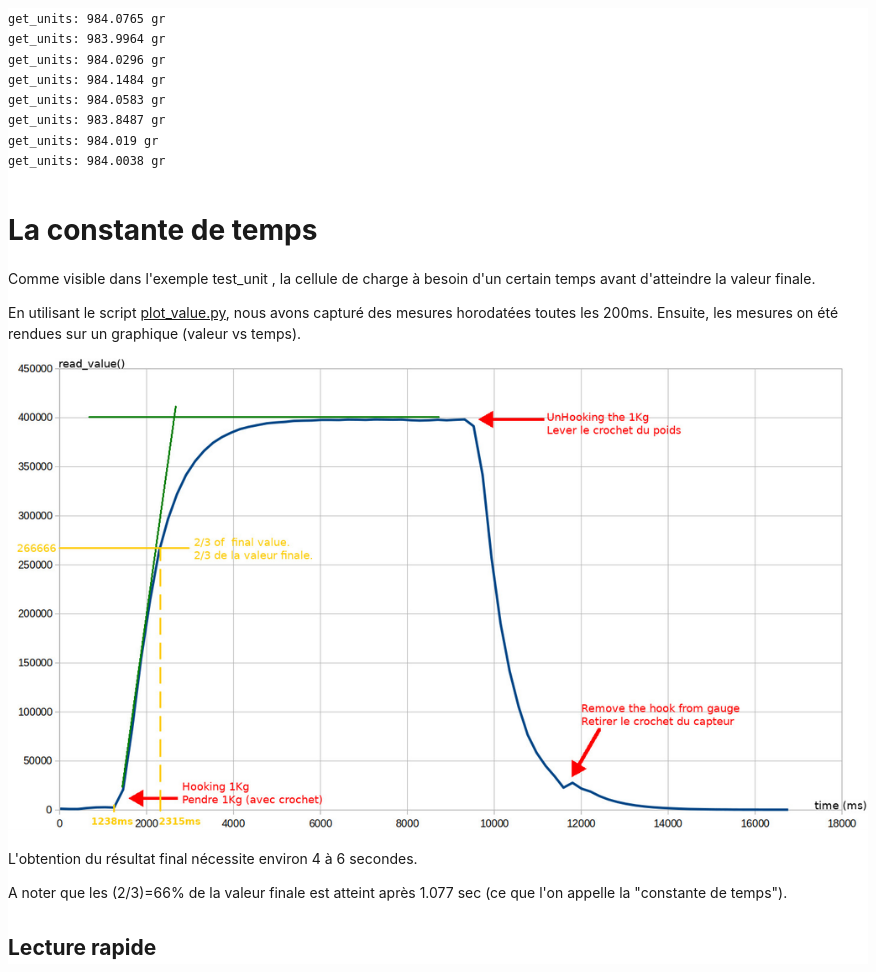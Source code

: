 ```
get_units: 984.0765 gr
get_units: 983.9964 gr
get_units: 984.0296 gr
get_units: 984.1484 gr
get_units: 984.0583 gr
get_units: 983.8487 gr
get_units: 984.019 gr
get_units: 984.0038 gr
```

# La constante de temps

Comme visible dans l'exemple test_unit , la cellule de charge à besoin d'un certain temps avant d'atteindre la valeur finale.

En utilisant le script [plot_value.py](examples/plot_value.py), nous avons capturé des mesures horodatées toutes les 200ms. Ensuite, les mesures on été rendues sur un graphique (valeur vs temps).

![valeurs du capteur vs temps](docs/capture-5kg-gauge-1kg-weight.jpg)

L'obtention du résultat final nécessite environ 4 à 6 secondes.

A noter que les (2/3)=66% de la valeur finale est atteint après 1.077 sec (ce que l'on appelle la "constante de temps"). 

## Lecture rapide
